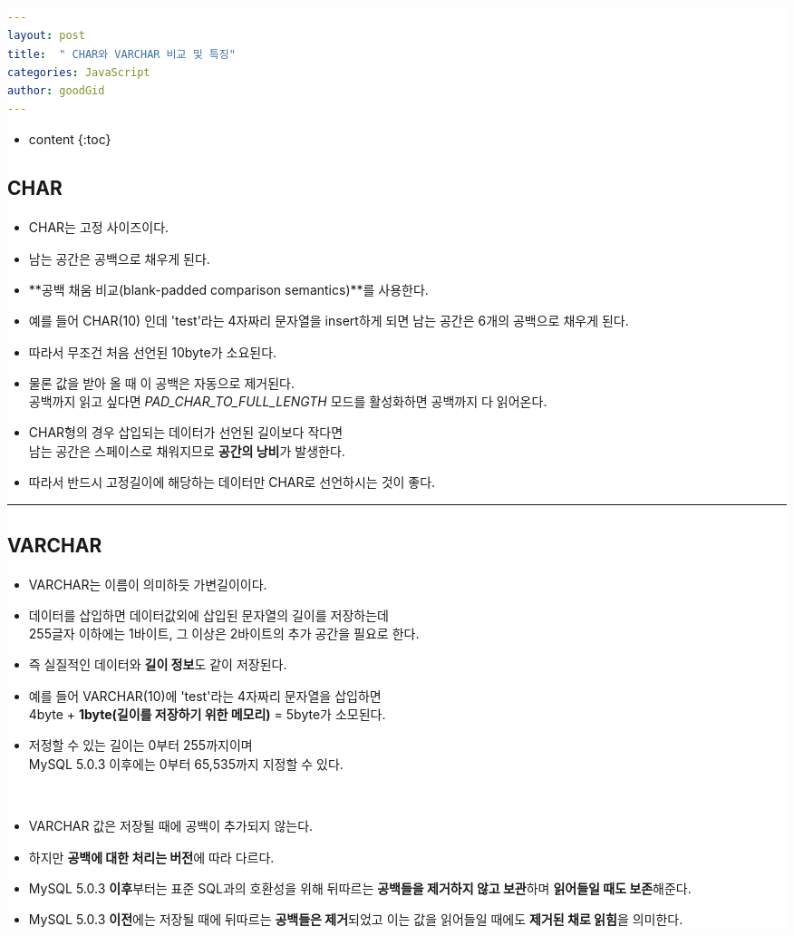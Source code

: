 ```yaml
---
layout: post
title:  " CHAR와 VARCHAR 비교 및 특징"
categories: JavaScript
author: goodGid
---
```

* content
{:toc}

## CHAR

* CHAR는 고정 사이즈이다.

* 남는 공간은 공백으로 채우게 된다.

* **공백 채움 비교(blank-padded comparison semantics)**를 사용한다.

* 예를 들어 CHAR(10) 인데 'test'라는 4자짜리 문자열을 insert하게 되면 남는 공간은 6개의 공백으로 채우게 된다.

* 따라서 무조건 처음 선언된 10byte가 소요된다.

* 물론 값을 받아 올 때 이 공백은 자동으로 제거된다. <br> 공백까지 읽고 싶다면 *PAD_CHAR_TO_FULL_LENGTH* 모드를 활성화하면 공백까지 다 읽어온다.

* CHAR형의 경우 삽입되는 데이터가 선언된 길이보다 작다면 <br> 남는 공간은 스페이스로 채워지므로 **공간의 낭비**가 발생한다.

* 따라서 반드시 고정길이에 해당하는 데이터만 CHAR로 선언하시는 것이 좋다.












---

## VARCHAR

* VARCHAR는 이름이 의미하듯 가변길이이다.

* 데이터를 삽입하면 데이터값외에 삽입된 문자열의 길이를 저장하는데 <br> 255글자 이하에는 1바이트, 그 이상은 2바이트의 추가 공간을 필요로 한다.

* 즉 실질적인 데이터와 **길이 정보**도 같이 저장된다. 

* 예를 들어 VARCHAR(10)에 'test'라는 4자짜리 문자열을 삽입하면 <br> 4byte + **1byte(길이를 저장하기 위한 메모리)** = 5byte가 소모된다.

* 저정할 수 있는 길이는 0부터 255까지이며 <br> MySQL 5.0.3 이후에는 0부터 65,535까지 지정할 수 있다. 

<br>

* VARCHAR 값은 저장될 때에 공백이 추가되지 않는다. 

* 하지만 **공백에 대한 처리는 버전**에 따라 다르다. 

* MySQL 5.0.3 **이후**부터는 표준 SQL과의 호환성을 위해 뒤따르는 **공백들을 제거하지 않고 보관**하며 **읽어들일 때도 보존**해준다. 

* MySQL 5.0.3 **이전**에는 저장될 때에 뒤따르는 **공백들은 제거**되었고 이는 값을 읽어들일 때에도 **제거된 채로 읽힘**을 의미한다.
